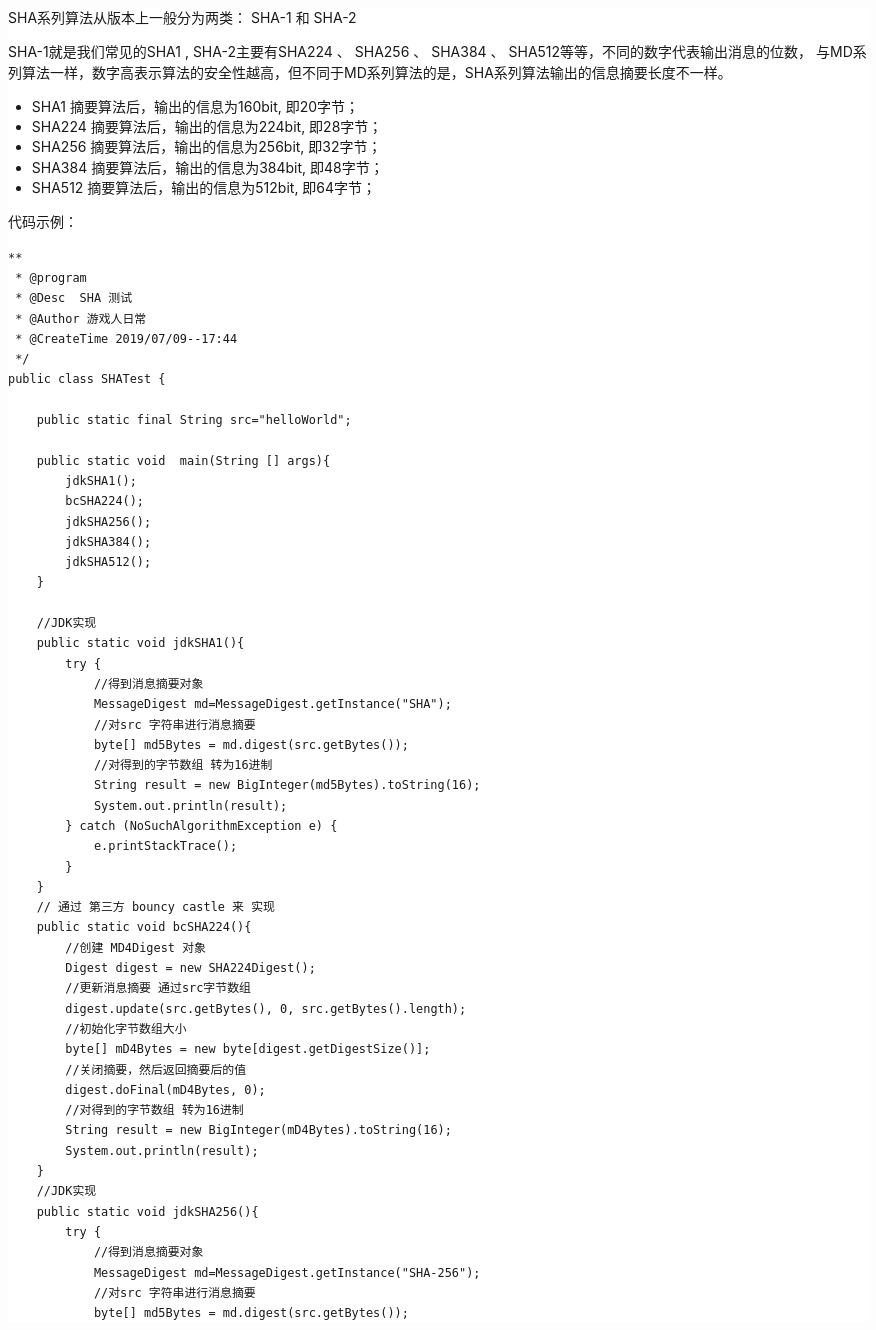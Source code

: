 SHA系列算法从版本上一般分为两类： SHA-1 和 SHA-2 
 
SHA-1就是我们常见的SHA1 , SHA-2主要有SHA224 、 SHA256 、 SHA384 、 SHA512等等，不同的数字代表输出消息的位数， 与MD系列算法一样，数字高表示算法的安全性越高，但不同于MD系列算法的是，SHA系列算法输出的信息摘要长度不一样。

- SHA1   摘要算法后，输出的信息为160bit, 即20字节；
- SHA224 摘要算法后，输出的信息为224bit, 即28字节；
- SHA256 摘要算法后，输出的信息为256bit, 即32字节；
- SHA384 摘要算法后，输出的信息为384bit, 即48字节；
- SHA512 摘要算法后，输出的信息为512bit, 即64字节；


代码示例：
	
	**
     * @program
     * @Desc  SHA 测试
     * @Author 游戏人日常
     * @CreateTime 2019/07/09--17:44
     */
    public class SHATest {
    
        public static final String src="helloWorld";
    
        public static void  main(String [] args){
            jdkSHA1();
            bcSHA224();
            jdkSHA256();
            jdkSHA384();
            jdkSHA512();
        }
    
        //JDK实现
        public static void jdkSHA1(){
            try {
                //得到消息摘要对象
                MessageDigest md=MessageDigest.getInstance("SHA");
                //对src 字符串进行消息摘要
                byte[] md5Bytes = md.digest(src.getBytes());
                //对得到的字节数组 转为16进制
                String result = new BigInteger(md5Bytes).toString(16);
                System.out.println(result);
            } catch (NoSuchAlgorithmException e) {
                e.printStackTrace();
            }
        }
        // 通过 第三方 bouncy castle 来 实现
        public static void bcSHA224(){
            //创建 MD4Digest 对象
            Digest digest = new SHA224Digest();
            //更新消息摘要 通过src字节数组
            digest.update(src.getBytes(), 0, src.getBytes().length);
            //初始化字节数组大小
            byte[] mD4Bytes = new byte[digest.getDigestSize()];
            //关闭摘要，然后返回摘要后的值
            digest.doFinal(mD4Bytes, 0);
            //对得到的字节数组 转为16进制
            String result = new BigInteger(mD4Bytes).toString(16);
            System.out.println(result);
        }
        //JDK实现
        public static void jdkSHA256(){
            try {
                //得到消息摘要对象
                MessageDigest md=MessageDigest.getInstance("SHA-256");
                //对src 字符串进行消息摘要
                byte[] md5Bytes = md.digest(src.getBytes());